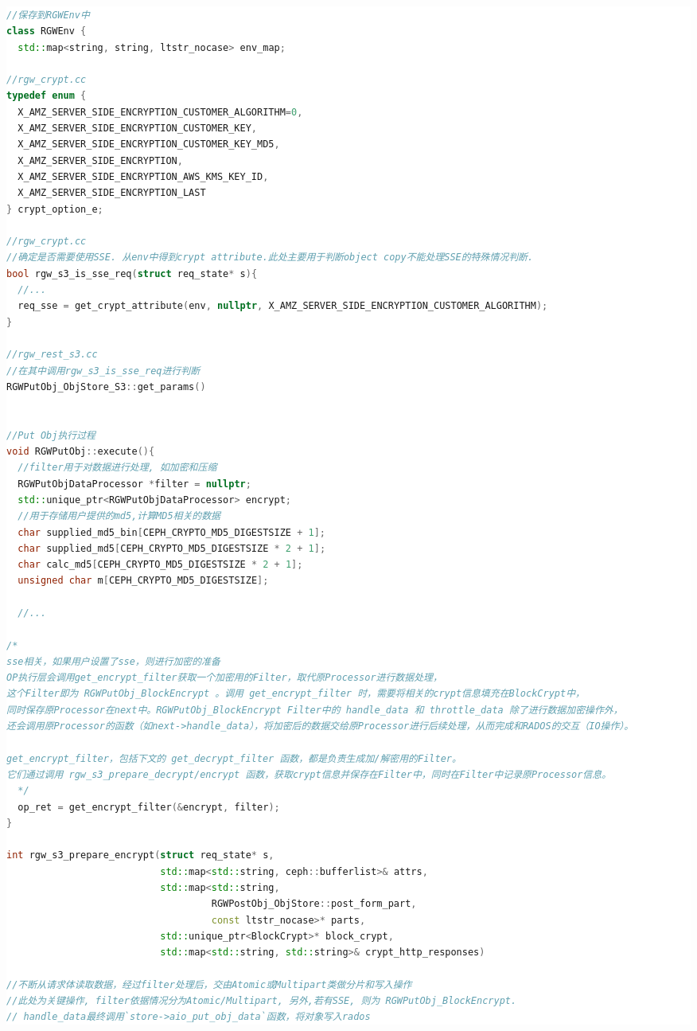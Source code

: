 ```c++
//保存到RGWEnv中
class RGWEnv {
  std::map<string, string, ltstr_nocase> env_map;
  
//rgw_crypt.cc
typedef enum {
  X_AMZ_SERVER_SIDE_ENCRYPTION_CUSTOMER_ALGORITHM=0,
  X_AMZ_SERVER_SIDE_ENCRYPTION_CUSTOMER_KEY,
  X_AMZ_SERVER_SIDE_ENCRYPTION_CUSTOMER_KEY_MD5,
  X_AMZ_SERVER_SIDE_ENCRYPTION,
  X_AMZ_SERVER_SIDE_ENCRYPTION_AWS_KMS_KEY_ID,
  X_AMZ_SERVER_SIDE_ENCRYPTION_LAST
} crypt_option_e;

//rgw_crypt.cc
//确定是否需要使用SSE. 从env中得到crypt attribute.此处主要用于判断object copy不能处理SSE的特殊情况判断.
bool rgw_s3_is_sse_req(struct req_state* s){
  //...
  req_sse = get_crypt_attribute(env, nullptr, X_AMZ_SERVER_SIDE_ENCRYPTION_CUSTOMER_ALGORITHM);
}

//rgw_rest_s3.cc
//在其中调用rgw_s3_is_sse_req进行判断
RGWPutObj_ObjStore_S3::get_params()
  

//Put Obj执行过程  
void RGWPutObj::execute(){
  //filter用于对数据进行处理, 如加密和压缩
  RGWPutObjDataProcessor *filter = nullptr;
  std::unique_ptr<RGWPutObjDataProcessor> encrypt;
  //用于存储用户提供的md5,计算MD5相关的数据
  char supplied_md5_bin[CEPH_CRYPTO_MD5_DIGESTSIZE + 1];
  char supplied_md5[CEPH_CRYPTO_MD5_DIGESTSIZE * 2 + 1];
  char calc_md5[CEPH_CRYPTO_MD5_DIGESTSIZE * 2 + 1];
  unsigned char m[CEPH_CRYPTO_MD5_DIGESTSIZE];
  
  //...

/*
sse相关，如果用户设置了sse，则进行加密的准备
OP执行层会调用get_encrypt_filter获取一个加密用的Filter，取代原Processor进行数据处理，
这个Filter即为 RGWPutObj_BlockEncrypt 。调用 get_encrypt_filter 时，需要将相关的crypt信息填充在BlockCrypt中，
同时保存原Processor在next中。RGWPutObj_BlockEncrypt Filter中的 handle_data 和 throttle_data 除了进行数据加密操作外，
还会调用原Processor的函数（如next->handle_data），将加密后的数据交给原Processor进行后续处理，从而完成和RADOS的交互（IO操作）。

get_encrypt_filter，包括下文的 get_decrypt_filter 函数，都是负责生成加/解密用的Filter。
它们通过调用 rgw_s3_prepare_decrypt/encrypt 函数，获取crypt信息并保存在Filter中，同时在Filter中记录原Processor信息。
  */
  op_ret = get_encrypt_filter(&encrypt, filter);
}
  
int rgw_s3_prepare_encrypt(struct req_state* s,
                           std::map<std::string, ceph::bufferlist>& attrs,
                           std::map<std::string,
                                    RGWPostObj_ObjStore::post_form_part,
                                    const ltstr_nocase>* parts,
                           std::unique_ptr<BlockCrypt>* block_crypt,
                           std::map<std::string, std::string>& crypt_http_responses)
  
//不断从请求体读取数据，经过filter处理后，交由Atomic或Multipart类做分片和写入操作
//此处为关键操作, filter依据情况分为Atomic/Multipart, 另外,若有SSE, 则为 RGWPutObj_BlockEncrypt.
// handle_data最终调用`store->aio_put_obj_data`函数，将对象写入rados
```
